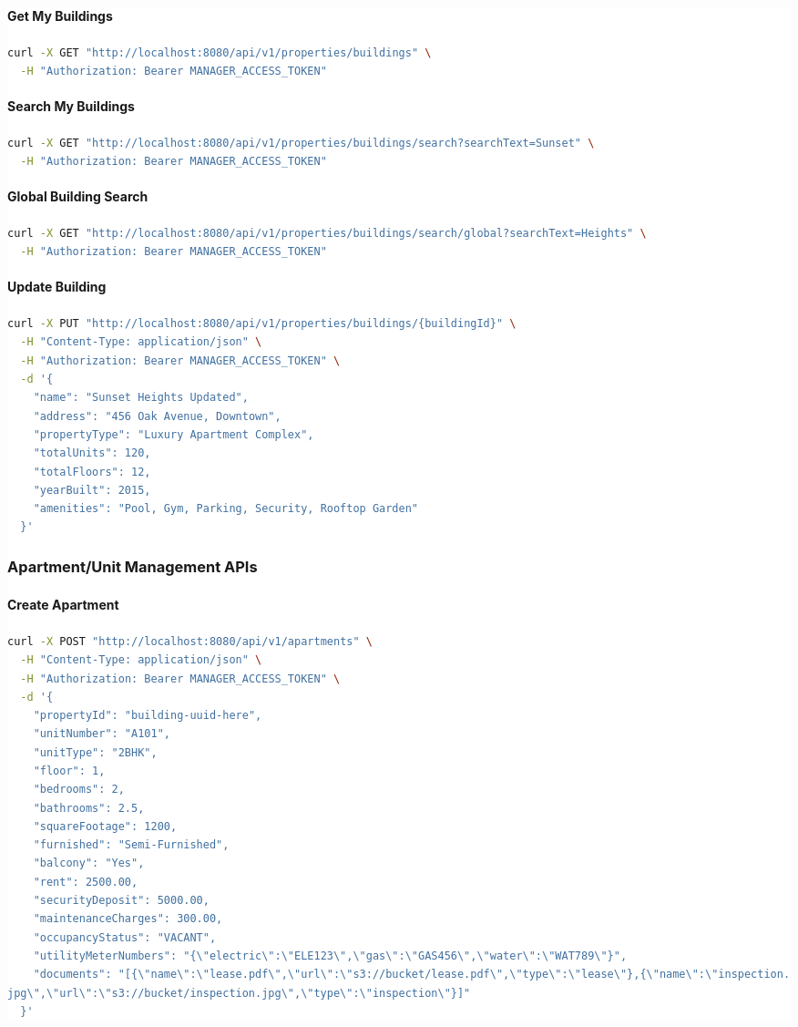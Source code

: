 #### Get My Buildings
```bash
curl -X GET "http://localhost:8080/api/v1/properties/buildings" \
  -H "Authorization: Bearer MANAGER_ACCESS_TOKEN"
```

#### Search My Buildings
```bash
curl -X GET "http://localhost:8080/api/v1/properties/buildings/search?searchText=Sunset" \
  -H "Authorization: Bearer MANAGER_ACCESS_TOKEN"
```

#### Global Building Search
```bash
curl -X GET "http://localhost:8080/api/v1/properties/buildings/search/global?searchText=Heights" \
  -H "Authorization: Bearer MANAGER_ACCESS_TOKEN"
```

#### Update Building
```bash
curl -X PUT "http://localhost:8080/api/v1/properties/buildings/{buildingId}" \
  -H "Content-Type: application/json" \
  -H "Authorization: Bearer MANAGER_ACCESS_TOKEN" \
  -d '{
    "name": "Sunset Heights Updated",
    "address": "456 Oak Avenue, Downtown",
    "propertyType": "Luxury Apartment Complex",
    "totalUnits": 120,
    "totalFloors": 12,
    "yearBuilt": 2015,
    "amenities": "Pool, Gym, Parking, Security, Rooftop Garden"
  }'
```

### Apartment/Unit Management APIs

#### Create Apartment
```bash
curl -X POST "http://localhost:8080/api/v1/apartments" \
  -H "Content-Type: application/json" \
  -H "Authorization: Bearer MANAGER_ACCESS_TOKEN" \
  -d '{
    "propertyId": "building-uuid-here",
    "unitNumber": "A101",
    "unitType": "2BHK",
    "floor": 1,
    "bedrooms": 2,
    "bathrooms": 2.5,
    "squareFootage": 1200,
    "furnished": "Semi-Furnished",
    "balcony": "Yes",
    "rent": 2500.00,
    "securityDeposit": 5000.00,
    "maintenanceCharges": 300.00,
    "occupancyStatus": "VACANT",
    "utilityMeterNumbers": "{\"electric\":\"ELE123\",\"gas\":\"GAS456\",\"water\":\"WAT789\"}",
    "documents": "[{\"name\":\"lease.pdf\",\"url\":\"s3://bucket/lease.pdf\",\"type\":\"lease\"},{\"name\":\"inspection.jpg\",\"url\":\"s3://bucket/inspection.jpg\",\"type\":\"inspection\"}]"
  }'
```
